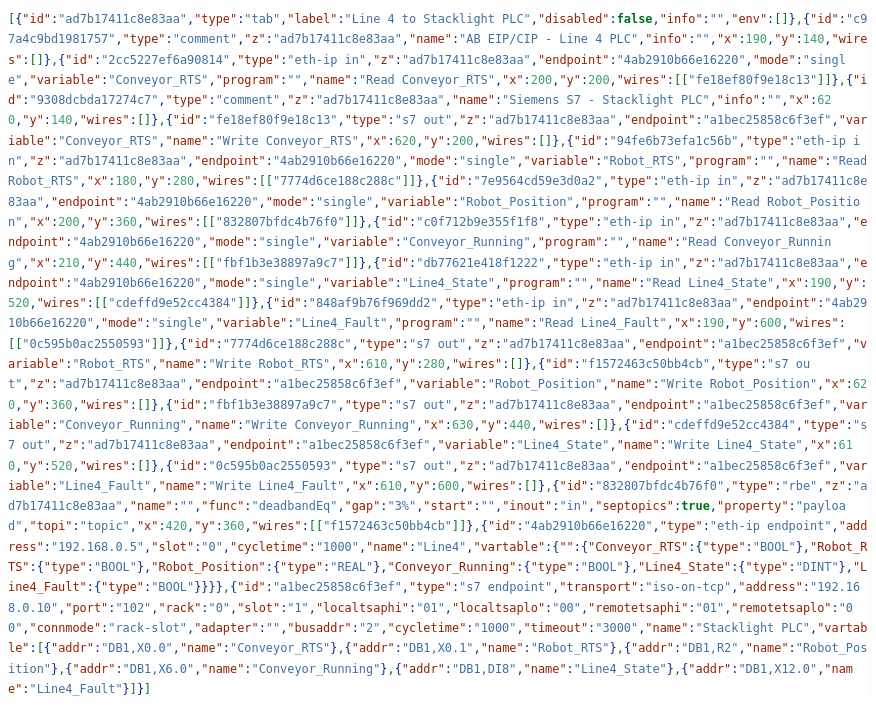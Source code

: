 ```json
[{"id":"ad7b17411c8e83aa","type":"tab","label":"Line 4 to Stacklight PLC","disabled":false,"info":"","env":[]},{"id":"c97a4c9bd1981757","type":"comment","z":"ad7b17411c8e83aa","name":"AB EIP/CIP - Line 4 PLC","info":"","x":190,"y":140,"wires":[]},{"id":"2cc5227ef6a90814","type":"eth-ip in","z":"ad7b17411c8e83aa","endpoint":"4ab2910b66e16220","mode":"single","variable":"Conveyor_RTS","program":"","name":"Read Conveyor_RTS","x":200,"y":200,"wires":[["fe18ef80f9e18c13"]]},{"id":"9308dcbda17274c7","type":"comment","z":"ad7b17411c8e83aa","name":"Siemens S7 - Stacklight PLC","info":"","x":620,"y":140,"wires":[]},{"id":"fe18ef80f9e18c13","type":"s7 out","z":"ad7b17411c8e83aa","endpoint":"a1bec25858c6f3ef","variable":"Conveyor_RTS","name":"Write Conveyor_RTS","x":620,"y":200,"wires":[]},{"id":"94fe6b73efa1c56b","type":"eth-ip in","z":"ad7b17411c8e83aa","endpoint":"4ab2910b66e16220","mode":"single","variable":"Robot_RTS","program":"","name":"Read Robot_RTS","x":180,"y":280,"wires":[["7774d6ce188c288c"]]},{"id":"7e9564cd59e3d0a2","type":"eth-ip in","z":"ad7b17411c8e83aa","endpoint":"4ab2910b66e16220","mode":"single","variable":"Robot_Position","program":"","name":"Read Robot_Position","x":200,"y":360,"wires":[["832807bfdc4b76f0"]]},{"id":"c0f712b9e355f1f8","type":"eth-ip in","z":"ad7b17411c8e83aa","endpoint":"4ab2910b66e16220","mode":"single","variable":"Conveyor_Running","program":"","name":"Read Conveyor_Running","x":210,"y":440,"wires":[["fbf1b3e38897a9c7"]]},{"id":"db77621e418f1222","type":"eth-ip in","z":"ad7b17411c8e83aa","endpoint":"4ab2910b66e16220","mode":"single","variable":"Line4_State","program":"","name":"Read Line4_State","x":190,"y":520,"wires":[["cdeffd9e52cc4384"]]},{"id":"848af9b76f969dd2","type":"eth-ip in","z":"ad7b17411c8e83aa","endpoint":"4ab2910b66e16220","mode":"single","variable":"Line4_Fault","program":"","name":"Read Line4_Fault","x":190,"y":600,"wires":[["0c595b0ac2550593"]]},{"id":"7774d6ce188c288c","type":"s7 out","z":"ad7b17411c8e83aa","endpoint":"a1bec25858c6f3ef","variable":"Robot_RTS","name":"Write Robot_RTS","x":610,"y":280,"wires":[]},{"id":"f1572463c50bb4cb","type":"s7 out","z":"ad7b17411c8e83aa","endpoint":"a1bec25858c6f3ef","variable":"Robot_Position","name":"Write Robot_Position","x":620,"y":360,"wires":[]},{"id":"fbf1b3e38897a9c7","type":"s7 out","z":"ad7b17411c8e83aa","endpoint":"a1bec25858c6f3ef","variable":"Conveyor_Running","name":"Write Conveyor_Running","x":630,"y":440,"wires":[]},{"id":"cdeffd9e52cc4384","type":"s7 out","z":"ad7b17411c8e83aa","endpoint":"a1bec25858c6f3ef","variable":"Line4_State","name":"Write Line4_State","x":610,"y":520,"wires":[]},{"id":"0c595b0ac2550593","type":"s7 out","z":"ad7b17411c8e83aa","endpoint":"a1bec25858c6f3ef","variable":"Line4_Fault","name":"Write Line4_Fault","x":610,"y":600,"wires":[]},{"id":"832807bfdc4b76f0","type":"rbe","z":"ad7b17411c8e83aa","name":"","func":"deadbandEq","gap":"3%","start":"","inout":"in","septopics":true,"property":"payload","topi":"topic","x":420,"y":360,"wires":[["f1572463c50bb4cb"]]},{"id":"4ab2910b66e16220","type":"eth-ip endpoint","address":"192.168.0.5","slot":"0","cycletime":"1000","name":"Line4","vartable":{"":{"Conveyor_RTS":{"type":"BOOL"},"Robot_RTS":{"type":"BOOL"},"Robot_Position":{"type":"REAL"},"Conveyor_Running":{"type":"BOOL"},"Line4_State":{"type":"DINT"},"Line4_Fault":{"type":"BOOL"}}}},{"id":"a1bec25858c6f3ef","type":"s7 endpoint","transport":"iso-on-tcp","address":"192.168.0.10","port":"102","rack":"0","slot":"1","localtsaphi":"01","localtsaplo":"00","remotetsaphi":"01","remotetsaplo":"00","connmode":"rack-slot","adapter":"","busaddr":"2","cycletime":"1000","timeout":"3000","name":"Stacklight PLC","vartable":[{"addr":"DB1,X0.0","name":"Conveyor_RTS"},{"addr":"DB1,X0.1","name":"Robot_RTS"},{"addr":"DB1,R2","name":"Robot_Position"},{"addr":"DB1,X6.0","name":"Conveyor_Running"},{"addr":"DB1,DI8","name":"Line4_State"},{"addr":"DB1,X12.0","name":"Line4_Fault"}]}]
```


